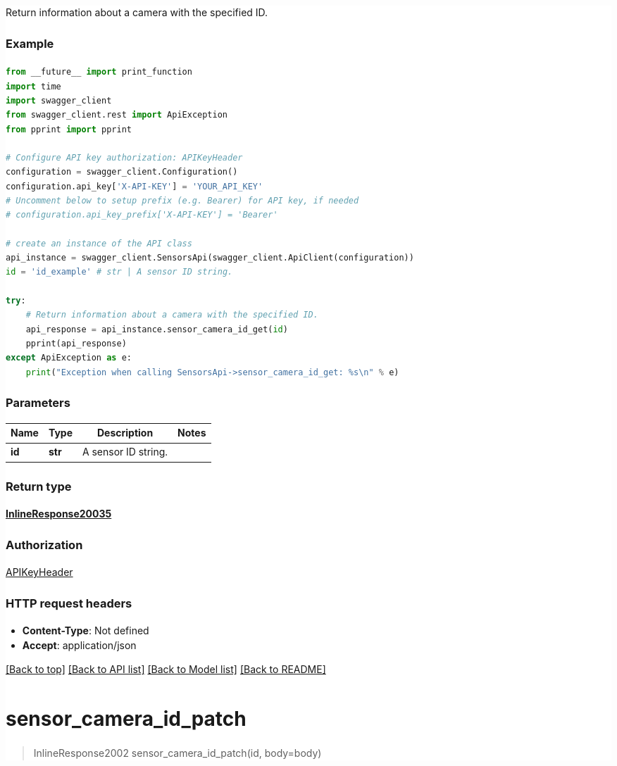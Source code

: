 Return information about a camera with the specified ID.

### Example
```python
from __future__ import print_function
import time
import swagger_client
from swagger_client.rest import ApiException
from pprint import pprint

# Configure API key authorization: APIKeyHeader
configuration = swagger_client.Configuration()
configuration.api_key['X-API-KEY'] = 'YOUR_API_KEY'
# Uncomment below to setup prefix (e.g. Bearer) for API key, if needed
# configuration.api_key_prefix['X-API-KEY'] = 'Bearer'

# create an instance of the API class
api_instance = swagger_client.SensorsApi(swagger_client.ApiClient(configuration))
id = 'id_example' # str | A sensor ID string.

try:
    # Return information about a camera with the specified ID.
    api_response = api_instance.sensor_camera_id_get(id)
    pprint(api_response)
except ApiException as e:
    print("Exception when calling SensorsApi->sensor_camera_id_get: %s\n" % e)
```

### Parameters

Name | Type | Description  | Notes
------------- | ------------- | ------------- | -------------
 **id** | **str**| A sensor ID string. | 

### Return type

[**InlineResponse20035**](InlineResponse20035.md)

### Authorization

[APIKeyHeader](../README.md#APIKeyHeader)

### HTTP request headers

 - **Content-Type**: Not defined
 - **Accept**: application/json

[[Back to top]](#) [[Back to API list]](../README.md#documentation-for-api-endpoints) [[Back to Model list]](../README.md#documentation-for-models) [[Back to README]](../README.md)

# **sensor_camera_id_patch**
> InlineResponse2002 sensor_camera_id_patch(id, body=body)
